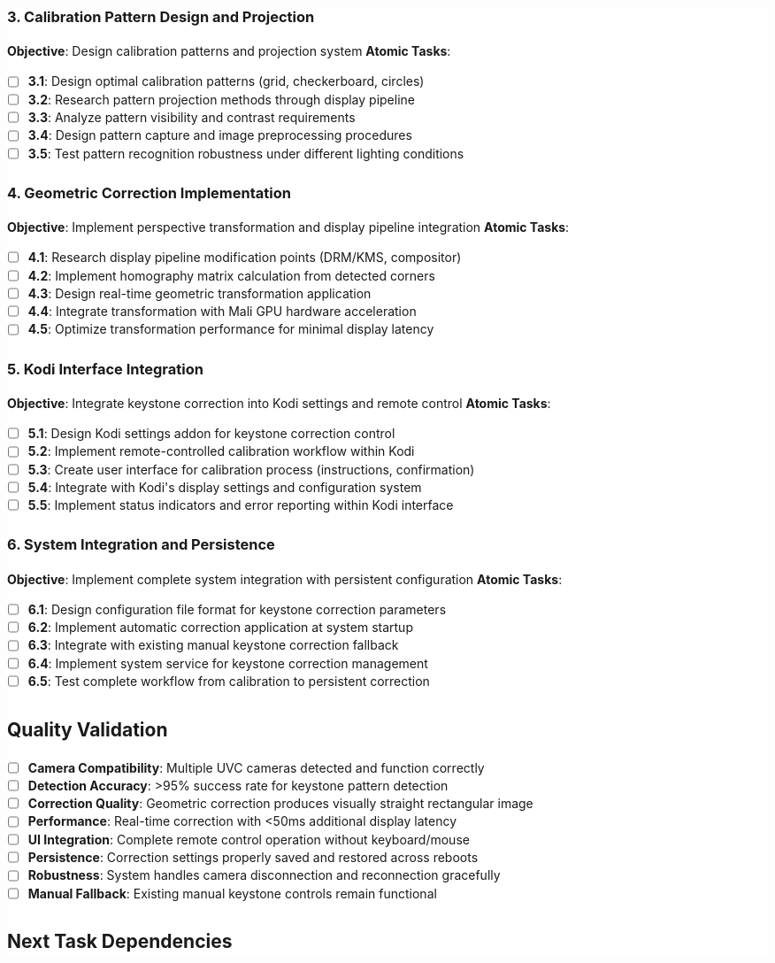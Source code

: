 ### 3. Calibration Pattern Design and Projection
**Objective**: Design calibration patterns and projection system
**Atomic Tasks**:
- [ ] **3.1**: Design optimal calibration patterns (grid, checkerboard, circles)
- [ ] **3.2**: Research pattern projection methods through display pipeline
- [ ] **3.3**: Analyze pattern visibility and contrast requirements
- [ ] **3.4**: Design pattern capture and image preprocessing procedures
- [ ] **3.5**: Test pattern recognition robustness under different lighting conditions

### 4. Geometric Correction Implementation
**Objective**: Implement perspective transformation and display pipeline integration
**Atomic Tasks**:
- [ ] **4.1**: Research display pipeline modification points (DRM/KMS, compositor)
- [ ] **4.2**: Implement homography matrix calculation from detected corners
- [ ] **4.3**: Design real-time geometric transformation application
- [ ] **4.4**: Integrate transformation with Mali GPU hardware acceleration
- [ ] **4.5**: Optimize transformation performance for minimal display latency

### 5. Kodi Interface Integration
**Objective**: Integrate keystone correction into Kodi settings and remote control
**Atomic Tasks**:
- [ ] **5.1**: Design Kodi settings addon for keystone correction control
- [ ] **5.2**: Implement remote-controlled calibration workflow within Kodi
- [ ] **5.3**: Create user interface for calibration process (instructions, confirmation)
- [ ] **5.4**: Integrate with Kodi's display settings and configuration system
- [ ] **5.5**: Implement status indicators and error reporting within Kodi interface

### 6. System Integration and Persistence
**Objective**: Implement complete system integration with persistent configuration
**Atomic Tasks**:
- [ ] **6.1**: Design configuration file format for keystone correction parameters
- [ ] **6.2**: Implement automatic correction application at system startup
- [ ] **6.3**: Integrate with existing manual keystone correction fallback
- [ ] **6.4**: Implement system service for keystone correction management
- [ ] **6.5**: Test complete workflow from calibration to persistent correction

## Quality Validation

- [ ] **Camera Compatibility**: Multiple UVC cameras detected and function correctly
- [ ] **Detection Accuracy**: >95% success rate for keystone pattern detection
- [ ] **Correction Quality**: Geometric correction produces visually straight rectangular image
- [ ] **Performance**: Real-time correction with <50ms additional display latency
- [ ] **UI Integration**: Complete remote control operation without keyboard/mouse
- [ ] **Persistence**: Correction settings properly saved and restored across reboots
- [ ] **Robustness**: System handles camera disconnection and reconnection gracefully
- [ ] **Manual Fallback**: Existing manual keystone controls remain functional

## Next Task Dependencies
